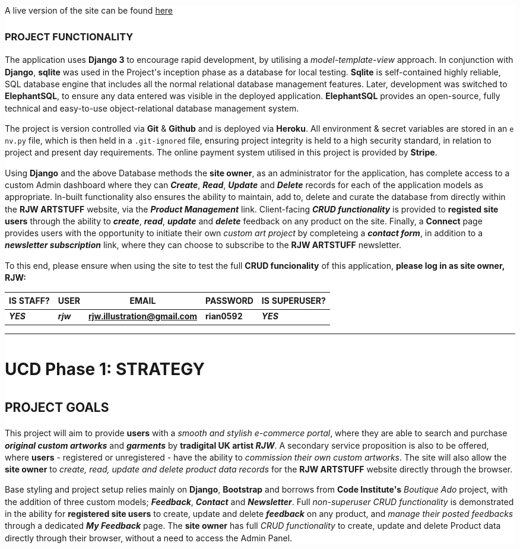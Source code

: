 A live version of the site can be found [here](https://pp05-rjw-artstuff.herokuapp.com/)

### **PROJECT FUNCTIONALITY**
The application uses **Django 3** to encourage rapid development, by utilising a *model-template-view* approach.
In conjunction with **Django**, **sqlite** was used in the Project's inception phase as a database for local testing. **Sqlite** is self-contained highly reliable, SQL database engine that includes all the normal relational database management features. Later, development was switched to **ElephantSQL**, to ensure any data entered was visible in the deployed application. **ElephantSQL** provides an open-source, fully technical and easy-to-use object-relational database management system.

The project is version controlled via **Git** & **Github** and is deployed via **Heroku**. All environment & secret variables are stored in an `env.py` file, which is then held in a `.git-ignored` file, ensuring project integrity is held to a high security standard, in relation to project and present day requirements. The online payment system utilised in this project is provided by **Stripe**.

Using **Django** and the above Database methods the **site owner**, as an administrator for the application, has complete access to a custom Admin dashboard where they can ***Create***, ***Read***, ***Update*** and ***Delete*** records for each of the application models as appropriate. In-built functionality also ensures the ability to maintain, add to, delete and curate the database from directly within the **RJW ARTSTUFF** website, via the ***Product Management*** link. Client-facing ***CRUD functionality*** is provided to **registed site users** through the ability to ***create***, ***read***, ***update*** and ***delete*** feedback on any product on the site. Finally, a **Connect** page provides users with the opportunity to initiate their own *custom art project* by completeing a ***contact form***, in addition to a ***newsletter subscription*** link, where they can choose to subscribe to the **RJW ARTSTUFF** newsletter. 

To this end, please ensure when using the site to test the full **CRUD funcionality** of this application, **please log in as site owner, RJW:** 

| IS STAFF? | USER | EMAIL | PASSWORD | IS SUPERUSER? |
|-----|-----|-----|-----|-----|
| ***YES*** | ***rjw*** | **rjw.illustration@gmail.com** | **rian0592** | ***YES*** |

----

# **UCD Phase 1: STRATEGY** 

## **PROJECT GOALS**

This project will aim to provide **users** with a *smooth and stylish e-commerce portal*, where they are able to search and purchase ***original custom artworks*** and ***garments*** by **tradigital UK artist *RJW***. A secondary service proposition is also to be offered, where **users** - registered or unregistered - have the ability to *commission their own custom artworks*. The site will also allow the **site owner** to *create, read, update and delete product data records* for the **RJW ARTSTUFF** website directly through the browser.

Base styling and project setup relies mainly on **Django**, **Bootstrap** and borrows from **Code Institute's** *Boutique Ado* project, with the addition of three custom models; ***Feedback***, ***Contact*** and ***Newsletter***. Full *non-superuser CRUD functionality* is demonstrated in the ability for **registered site users** to create, update and delete ***feedback*** on any product, and *manage their posted feedbacks* through a dedicated ***My Feedback*** page. The **site owner** has full *CRUD functionality* to create, update and delete Product data directly through their browser, without a need to access the Admin Panel. 
